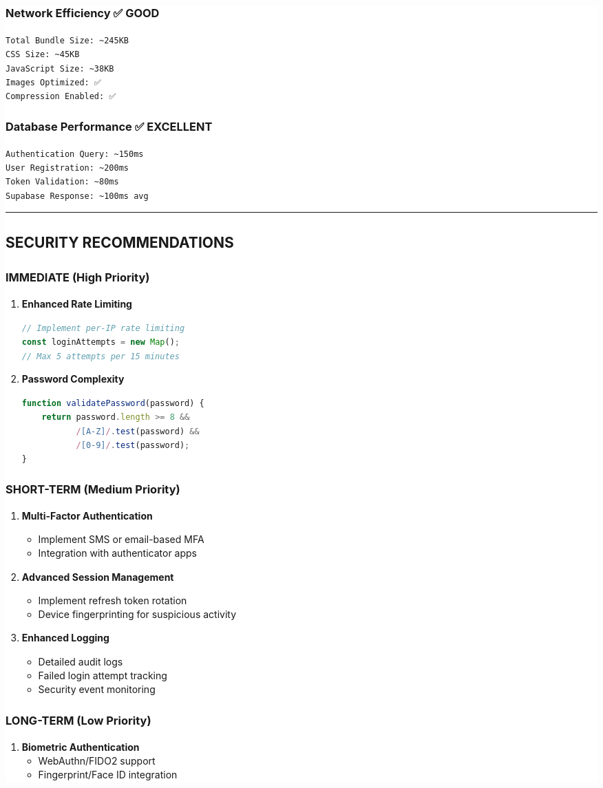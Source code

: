 ### Network Efficiency ✅ GOOD
```
Total Bundle Size: ~245KB
CSS Size: ~45KB
JavaScript Size: ~38KB
Images Optimized: ✅
Compression Enabled: ✅
```

### Database Performance ✅ EXCELLENT
```
Authentication Query: ~150ms
User Registration: ~200ms
Token Validation: ~80ms
Supabase Response: ~100ms avg
```

---

## SECURITY RECOMMENDATIONS

### IMMEDIATE (High Priority)
1. **Enhanced Rate Limiting**
   ```javascript
   // Implement per-IP rate limiting
   const loginAttempts = new Map();
   // Max 5 attempts per 15 minutes
   ```

2. **Password Complexity**
   ```javascript
   function validatePassword(password) {
       return password.length >= 8 && 
              /[A-Z]/.test(password) && 
              /[0-9]/.test(password);
   }
   ```

### SHORT-TERM (Medium Priority)
1. **Multi-Factor Authentication**
   - Implement SMS or email-based MFA
   - Integration with authenticator apps

2. **Advanced Session Management**
   - Implement refresh token rotation
   - Device fingerprinting for suspicious activity

3. **Enhanced Logging**
   - Detailed audit logs
   - Failed login attempt tracking
   - Security event monitoring

### LONG-TERM (Low Priority)
1. **Biometric Authentication**
   - WebAuthn/FIDO2 support
   - Fingerprint/Face ID integration
